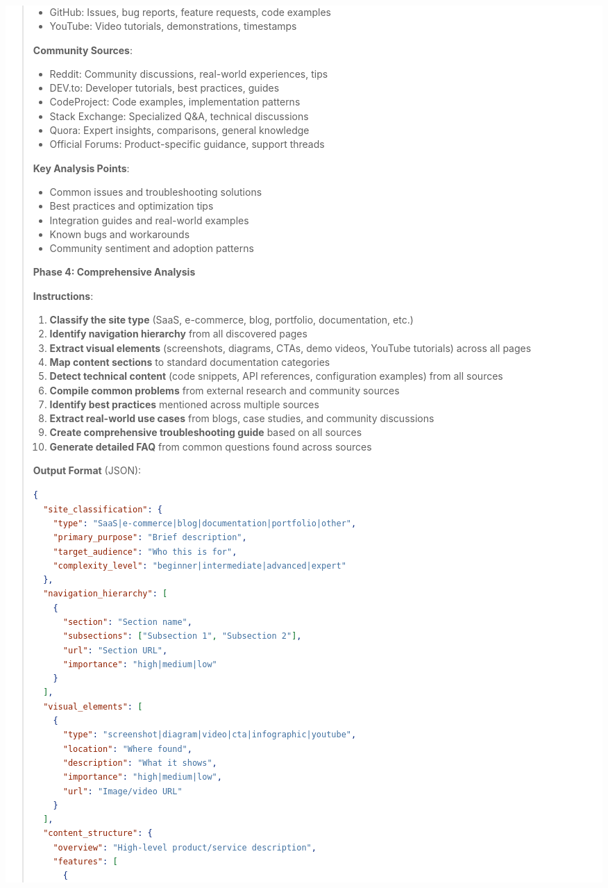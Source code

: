 > - GitHub: Issues, bug reports, feature requests, code examples
> - YouTube: Video tutorials, demonstrations, timestamps
> 
> **Community Sources**:
> - Reddit: Community discussions, real-world experiences, tips
> - DEV.to: Developer tutorials, best practices, guides
> - CodeProject: Code examples, implementation patterns
> - Stack Exchange: Specialized Q&A, technical discussions
> - Quora: Expert insights, comparisons, general knowledge
> - Official Forums: Product-specific guidance, support threads
> 
> **Key Analysis Points**:
> - Common issues and troubleshooting solutions
> - Best practices and optimization tips
> - Integration guides and real-world examples
> - Known bugs and workarounds
> - Community sentiment and adoption patterns
> 
> **Phase 4: Comprehensive Analysis**
> 
> **Instructions**:
> 1. **Classify the site type** (SaaS, e-commerce, blog, portfolio, documentation, etc.)
> 2. **Identify navigation hierarchy** from all discovered pages
> 3. **Extract visual elements** (screenshots, diagrams, CTAs, demo videos, YouTube tutorials) across all pages
> 4. **Map content sections** to standard documentation categories
> 5. **Detect technical content** (code snippets, API references, configuration examples) from all sources
> 6. **Compile common problems** from external research and community sources
> 7. **Identify best practices** mentioned across multiple sources
> 8. **Extract real-world use cases** from blogs, case studies, and community discussions
> 9. **Create comprehensive troubleshooting guide** based on all sources
> 10. **Generate detailed FAQ** from common questions found across sources
> 
> **Output Format** (JSON):
> ```json
> {
>   "site_classification": {
>     "type": "SaaS|e-commerce|blog|documentation|portfolio|other",
>     "primary_purpose": "Brief description",
>     "target_audience": "Who this is for",
>     "complexity_level": "beginner|intermediate|advanced|expert"
>   },
>   "navigation_hierarchy": [
>     {
>       "section": "Section name",
>       "subsections": ["Subsection 1", "Subsection 2"],
>       "url": "Section URL",
>       "importance": "high|medium|low"
>     }
>   ],
>   "visual_elements": [
>     {
>       "type": "screenshot|diagram|video|cta|infographic|youtube",
>       "location": "Where found",
>       "description": "What it shows",
>       "importance": "high|medium|low",
>       "url": "Image/video URL"
>     }
>   ],
>   "content_structure": {
>     "overview": "High-level product/service description",
>     "features": [
>       {